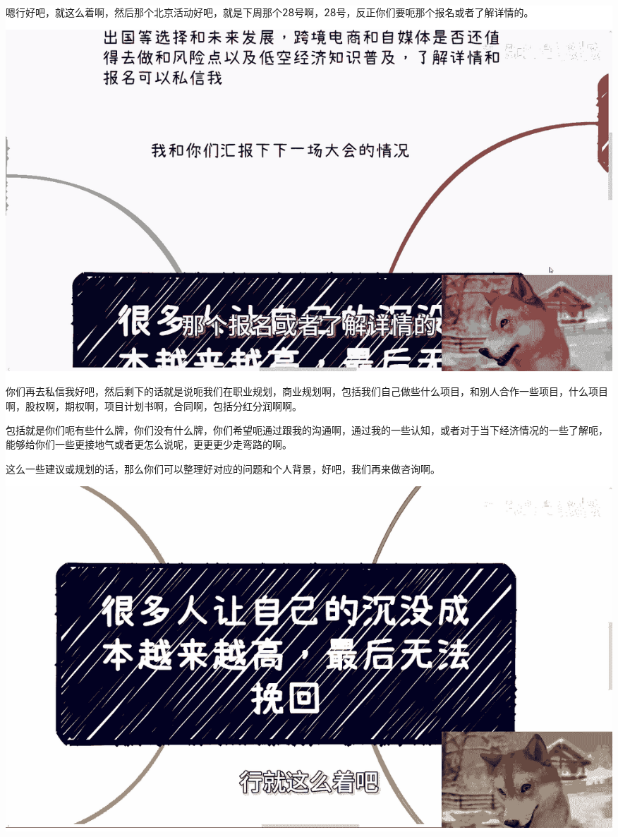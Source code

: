 嗯行好吧，就这么着啊，然后那个北京活动好吧，就是下周那个28号啊，28号，反正你们要呃那个报名或者了解详情的。



![](img/9514e2deb247e13d31877a7e4d4dff2e_26.png)

你们再去私信我好吧，然后剩下的话就是说呃我们在职业规划，商业规划啊，包括我们自己做些什么项目，和别人合作一些项目，什么项目啊，股权啊，期权啊，项目计划书啊，合同啊，包括分红分润啊啊。

包括就是你们呃有些什么牌，你们没有什么牌，你们希望呃通过跟我的沟通啊，通过我的一些认知，或者对于当下经济情况的一些了解呃，能够给你们一些更接地气或者更怎么说呢，更更更少走弯路的啊。

这么一些建议或规划的话，那么你们可以整理好对应的问题和个人背景，好吧，我们再来做咨询啊。

![](img/9514e2deb247e13d31877a7e4d4dff2e_28.png)